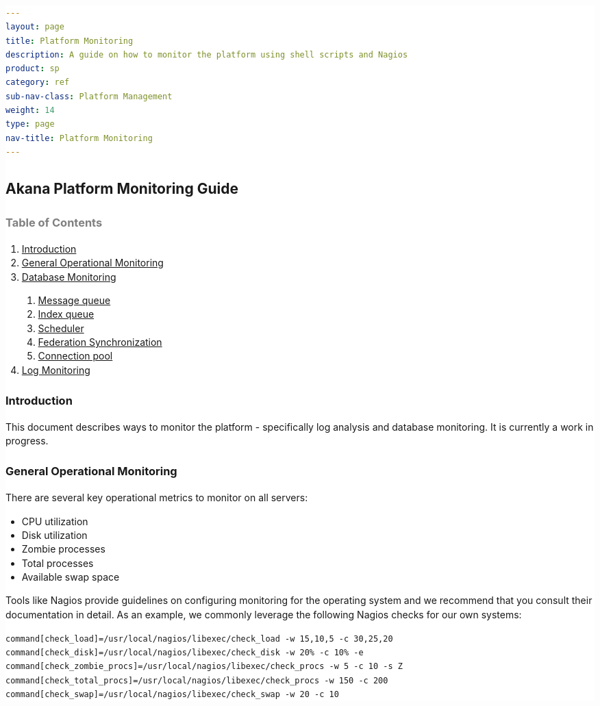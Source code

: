 ```yaml
---
layout: page
title: Platform Monitoring
description: A guide on how to monitor the platform using shell scripts and Nagios
product: sp
category: ref
sub-nav-class: Platform Management
weight: 14
type: page
nav-title: Platform Monitoring
---
```


## Akana Platform Monitoring Guide

<h3 style="color: grey;">Table of Contents</h3>
<ol class="table_of_contents">
	<li><a href="#introduction">Introduction</a></li>
	<li><a href="#operational-gen">General Operational Monitoring</a></li>
	<li><a href="#db-mon">Database Monitoring</a></li>
	<ol>
		<li><a href="#db-msg-queue">Message queue</a></li>
		<li><a href="#db-idx-queue">Index queue</a></li>
		<li><a href="#db-scheduler">Scheduler</a></li>
		<li><a href="#db-fed">Federation Synchronization</a></li>
		<li><a href="#db-connection-pool">Connection pool</a></li>
	</ol>
	<li><a href="#log-mon">Log Monitoring</a></li>
</ol>

### <a name="introduction"></a>Introduction

This document describes ways to monitor the platform - specifically log analysis and database monitoring. It is currently a work in progress.

### <a name="operational-gen"></a>General Operational Monitoring
There are several key operational metrics to monitor on all servers:

* CPU utilization
* Disk utilization
* Zombie processes
* Total processes
* Available swap space

Tools like Nagios provide guidelines on configuring monitoring for the operating system and we recommend that you consult their documentation in detail. As an example, we commonly leverage the following Nagios checks for our own systems:

```
command[check_load]=/usr/local/nagios/libexec/check_load -w 15,10,5 -c 30,25,20
command[check_disk]=/usr/local/nagios/libexec/check_disk -w 20% -c 10% -e
command[check_zombie_procs]=/usr/local/nagios/libexec/check_procs -w 5 -c 10 -s Z
command[check_total_procs]=/usr/local/nagios/libexec/check_procs -w 150 -c 200
command[check_swap]=/usr/local/nagios/libexec/check_swap -w 20 -c 10
```
